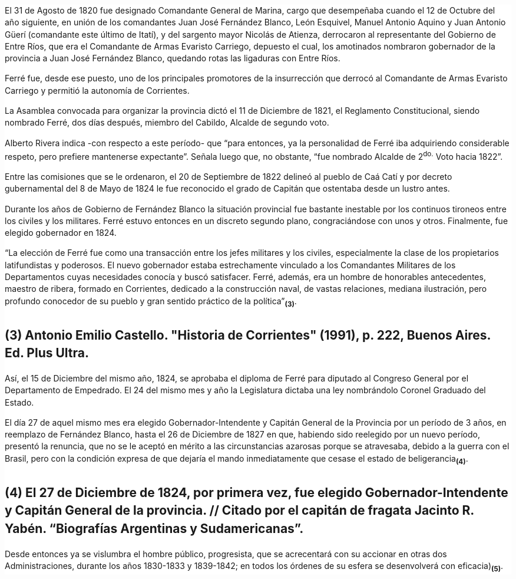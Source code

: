 El 31 de Agosto de 1820 fue designado Comandante General de Marina, cargo que desempeñaba cuando el 12 de Octubre del año siguiente, en unión de los comandantes Juan José Fernández Blanco, León Esquivel, Manuel Antonio Aquino y Juan Antonio Güerí (comandante este último de Itatí), y del sargento mayor Nicolás de Atienza, derrocaron al representante del Gobierno de Entre Ríos, que era el Comandante de Armas Evaristo Carriego, depuesto el cual, los amotinados nombraron gobernador de la provincia a Juan José Fernández Blanco, quedando rotas las ligaduras con Entre Ríos.

Ferré fue, desde ese puesto, uno de los principales promotores de la insurrección que derrocó al Comandante de Armas Evaristo Carriego y permitió la autonomía de Corrientes.

La Asamblea convocada para organizar la provincia dictó el 11 de Diciembre de 1821, el Reglamento Constitucional, siendo nombrado Ferré, dos días después, miembro del Cabildo, Alcalde de segundo voto.

Alberto Rivera indica -con respecto a este período- que “para entonces, ya la personalidad de Ferré iba adquiriendo considerable respeto, pero prefiere mantenerse expectante”. Señala luego que, no obstante, “fue nombrado Alcalde de 2<sup>do.</sup> Voto hacia 1822”.

Entre las comisiones que se le ordenaron, el 20 de Septiembre de 1822 delineó al pueblo de Caá Catí y por decreto gubernamental del 8 de Mayo de 1824 le fue reconocido el grado de Capitán que ostentaba desde un lustro antes.

Durante los años de Gobierno de Fernández Blanco la situación provincial fue bastante inestable por los continuos tironeos entre los civiles y los militares. Ferré estuvo entonces en un discreto segundo plano, congraciándose con unos y otros. Finalmente, fue elegido gobernador en 1824.

“La elección de Ferré fue como una transacción entre los jefes militares y los civiles, especialmente la clase de los propietarios latifundistas y poderosos. El nuevo gobernador estaba estrechamente vinculado a los Comandantes Militares de los Departamentos cuyas necesidades conocía y buscó satisfacer. Ferré, además, era un hombre de honorables antecedentes, maestro de ribera, formado en Corrientes, dedicado a la construcción naval, de vastas relaciones, mediana ilustración, pero profundo conocedor de su pueblo y gran sentido práctico de la política”<sub><strong>(3)</strong></sub>.

## **(3)** Antonio Emilio Castello. "Historia de Corrientes" (1991), p. 222, Buenos Aires. Ed. Plus Ultra.

Así, el 15 de Diciembre del mismo año, 1824, se aprobaba el diploma de Ferré para diputado al Congreso General por el Departamento de Empedrado. El 24 del mismo mes y año la Legislatura dictaba una ley nombrándolo Coronel Graduado del Estado.

El día 27 de aquel mismo mes era elegido Gobernador-Intendente y Capitán General de la Provincia por un período de 3 años, en reemplazo de Fernández Blanco, hasta el 26 de Diciembre de 1827 en que, habiendo sido reelegido por un nuevo período, presentó la renuncia, que no se le aceptó en mérito a las circunstancias azarosas porque se atravesaba, debido a la guerra con el Brasil, pero con la condición expresa de que dejaría el mando inmediatamente que cesase el estado de beligerancia<sub><strong>(4)</strong></sub>.

## **(4)** El 27 de Diciembre de 1824, por primera vez, fue elegido Gobernador-Intendente y Capitán General de la provincia. // Citado por el capitán de fragata Jacinto R. Yabén. “Biografías Argentinas y Sudamericanas”.

Desde entonces ya se vislumbra el hombre público, progresista, que se acrecentará con su accionar en otras dos Administraciones, durante los años 1830-1833 y 1839-1842; en todos los órdenes de su esfera se desenvolverá con eficacia)<sub><strong>(5)</strong></sub>.
